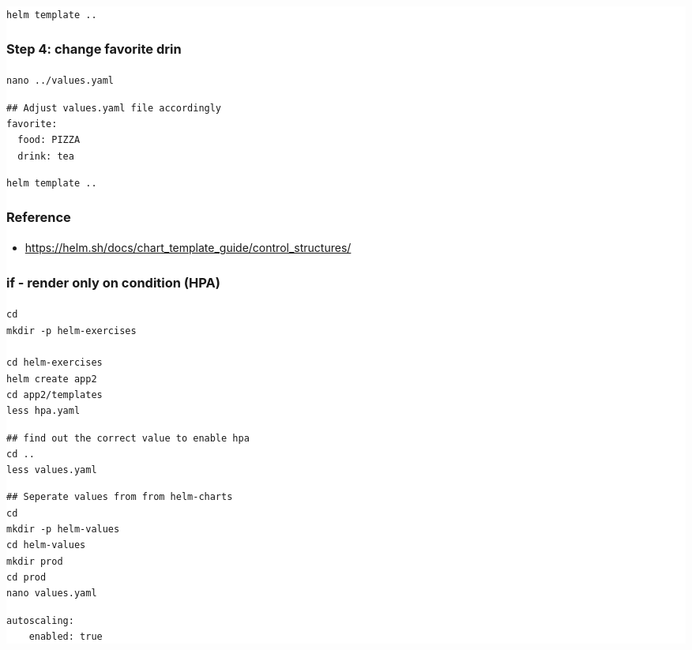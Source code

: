 ```
helm template ..
```

### Step 4: change favorite drin 

```
nano ../values.yaml
```

```
## Adjust values.yaml file accordingly
favorite:
  food: PIZZA
  drink: tea 
```

```
helm template ..
```


### Reference

  * https://helm.sh/docs/chart_template_guide/control_structures/

### if - render only on condition (HPA)


```
cd
mkdir -p helm-exercises

cd helm-exercises
helm create app2 
cd app2/templates 
less hpa.yaml
```

```
## find out the correct value to enable hpa 
cd ..
less values.yaml
```

```
## Seperate values from from helm-charts 
cd 
mkdir -p helm-values 
cd helm-values
mkdir prod
cd prod 
nano values.yaml
```

```
autoscaling:
    enabled: true
```
    